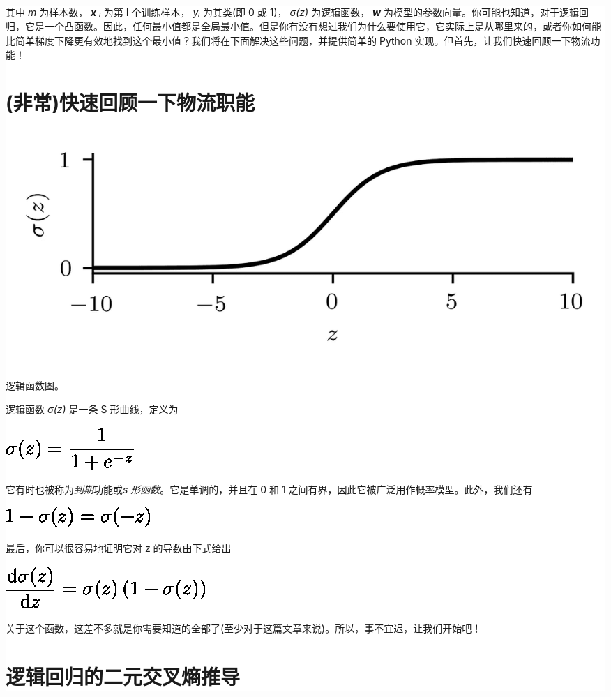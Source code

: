 其中 *m* 为样本数， ***x*** *ᵢ* 为第 I 个训练样本， *yᵢ* 为其类(即 0 或 1)， *σ(z)* 为逻辑函数， ***w*** 为模型的参数向量。你可能也知道，对于逻辑回归，它是一个凸函数。因此，任何最小值都是全局最小值。但是你有没有想过我们为什么要使用它，它实际上是从哪里来的，或者你如何能比简单梯度下降更有效地找到这个最小值？我们将在下面解决这些问题，并提供简单的 Python 实现。但首先，让我们快速回顾一下物流功能！

# (非常)快速回顾一下物流职能

![](img/1d3a14077287017c689f6a3492ade276.png)

逻辑函数图。

逻辑函数 *σ(z)* 是一条 S 形曲线，定义为

![](img/cbd32851127d40c62fab417b4455f155.png)

它有时也被称为*到期*功能或*s 形函数*。它是单调的，并且在 0 和 1 之间有界，因此它被广泛用作概率模型。此外，我们还有

![](img/417b4f1c5dbec3a347e823f3bc8b1e06.png)

最后，你可以很容易地证明它对 z 的导数由下式给出

![](img/e2a97bf310c45374fe6e5301098fca7d.png)

关于这个函数，这差不多就是你需要知道的全部了(至少对于这篇文章来说)。所以，事不宜迟，让我们开始吧！

# 逻辑回归的二元交叉熵推导
